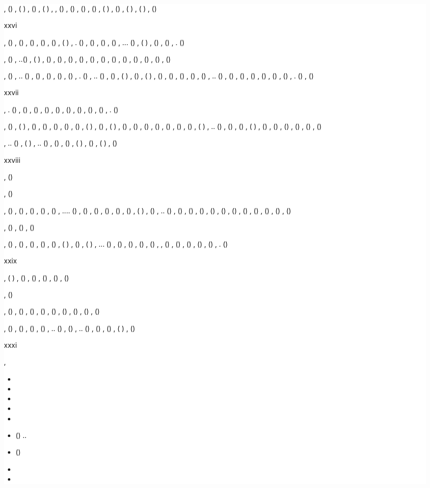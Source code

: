 , () , ( ) , () , ( ) , , () , () , () , () , ( ) , () , ( ) , ( ) , ()

xxvi

, () , () , () , () , () , ( ) , . () , () , () , () , ... () , ( ) , () , () , . ()

, () , ..() , ( ) , () , () , () , () , () , () , () , () , () , () , () , ()

, () , .. () , () , () , () , () , . () , .. () , () , ( ) , () , ( ) , () , () , () , () , () , .. () , () , () , () , () , () , () , . () , ()

xxvii

, . () , () , () , () , () , () , () , () , () , . ()

, () , ( ) , () , () , () , () , () , ( ) , () , ( ) , () , () , () , () , () , () , () , ( ) , .. () , () , () , ( ) , () , () , () , () , () , ()

, .. () , ( ) , .. () , () , () , ( ) , () , ( ) , ()

xxviii

, ()

, ()

, () , () , () , () , () , .... () , () , () , () , () , () , ( ) , () , .. () , () , () , () , () , () , () , () , () , () , () , ()

, () , () , ()

, () , () , () , () , () , ( ) , () , ( ) , ... () , () , () , () , () , , () , () , () , () , () , . ()

xxix

, ( ) , () , () , () , () , ()

, ()

, () , () , () , () , () , () , () , () , ()

, () , () , () , () , .. () , () , .. () , () , () , ( ) , ()

xxxi

,

-

-

-

-

-

- () ..

- ()

-

-
